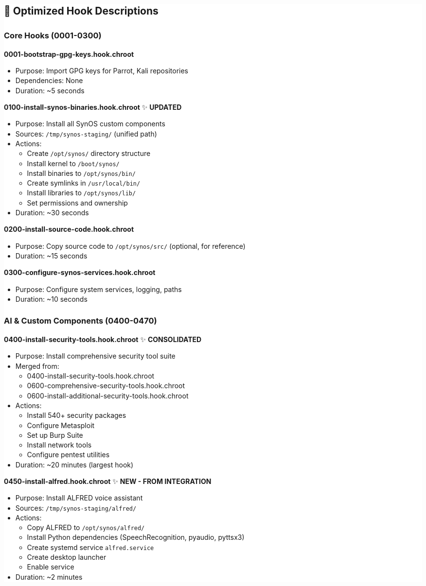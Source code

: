 ## 📁 Optimized Hook Descriptions

### Core Hooks (0001-0300)

**0001-bootstrap-gpg-keys.hook.chroot**

-   Purpose: Import GPG keys for Parrot, Kali repositories
-   Dependencies: None
-   Duration: ~5 seconds

**0100-install-synos-binaries.hook.chroot** ✨ **UPDATED**

-   Purpose: Install all SynOS custom components
-   Sources: `/tmp/synos-staging/` (unified path)
-   Actions:
    -   Create `/opt/synos/` directory structure
    -   Install kernel to `/boot/synos/`
    -   Install binaries to `/opt/synos/bin/`
    -   Create symlinks in `/usr/local/bin/`
    -   Install libraries to `/opt/synos/lib/`
    -   Set permissions and ownership
-   Duration: ~30 seconds

**0200-install-source-code.hook.chroot**

-   Purpose: Copy source code to `/opt/synos/src/` (optional, for reference)
-   Duration: ~15 seconds

**0300-configure-synos-services.hook.chroot**

-   Purpose: Configure system services, logging, paths
-   Duration: ~10 seconds

### AI & Custom Components (0400-0470)

**0400-install-security-tools.hook.chroot** ✨ **CONSOLIDATED**

-   Purpose: Install comprehensive security tool suite
-   Merged from:
    -   0400-install-security-tools.hook.chroot
    -   0600-comprehensive-security-tools.hook.chroot
    -   0600-install-additional-security-tools.hook.chroot
-   Actions:
    -   Install 540+ security packages
    -   Configure Metasploit
    -   Set up Burp Suite
    -   Install network tools
    -   Configure pentest utilities
-   Duration: ~20 minutes (largest hook)

**0450-install-alfred.hook.chroot** ✨ **NEW - FROM INTEGRATION**

-   Purpose: Install ALFRED voice assistant
-   Sources: `/tmp/synos-staging/alfred/`
-   Actions:
    -   Copy ALFRED to `/opt/synos/alfred/`
    -   Install Python dependencies (SpeechRecognition, pyaudio, pyttsx3)
    -   Create systemd service `alfred.service`
    -   Create desktop launcher
    -   Enable service
-   Duration: ~2 minutes
